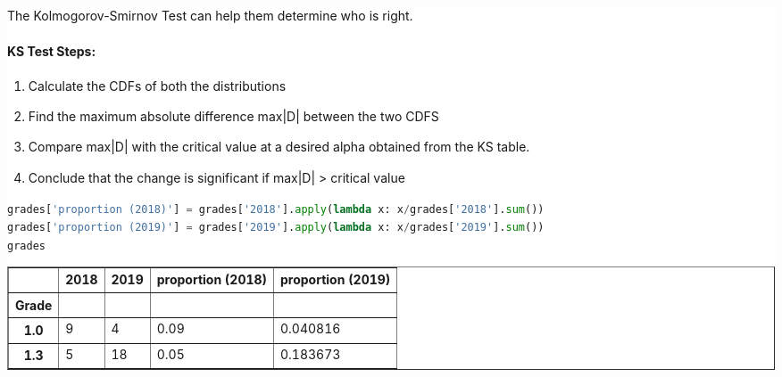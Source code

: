 The Kolmogorov-Smirnov Test can help them determine who is right.


#### KS Test Steps:

1) Calculate the CDFs of both the distributions

2) Find the maximum absolute difference max|D| between the two CDFS

3) Compare max|D| with the critical value at a desired alpha obtained from the KS table.

4) Conclude that the change is significant if max|D| > critical value


```python
grades['proportion (2018)'] = grades['2018'].apply(lambda x: x/grades['2018'].sum())
grades['proportion (2019)'] = grades['2019'].apply(lambda x: x/grades['2019'].sum())
grades
```




<div>
<style scoped>
    .dataframe tbody tr th:only-of-type {
        vertical-align: middle;
    }

    .dataframe tbody tr th {
        vertical-align: top;
    }

    .dataframe thead th {
        text-align: right;
    }
</style>
<table border="1" class="dataframe">
  <thead>
    <tr style="text-align: right;">
      <th></th>
      <th>2018</th>
      <th>2019</th>
      <th>proportion (2018)</th>
      <th>proportion (2019)</th>
    </tr>
    <tr>
      <th>Grade</th>
      <th></th>
      <th></th>
      <th></th>
      <th></th>
    </tr>
  </thead>
  <tbody>
    <tr>
      <th>1.0</th>
      <td>9</td>
      <td>4</td>
      <td>0.09</td>
      <td>0.040816</td>
    </tr>
    <tr>
      <th>1.3</th>
      <td>5</td>
      <td>18</td>
      <td>0.05</td>
      <td>0.183673</td>
    </tr>
    <tr>